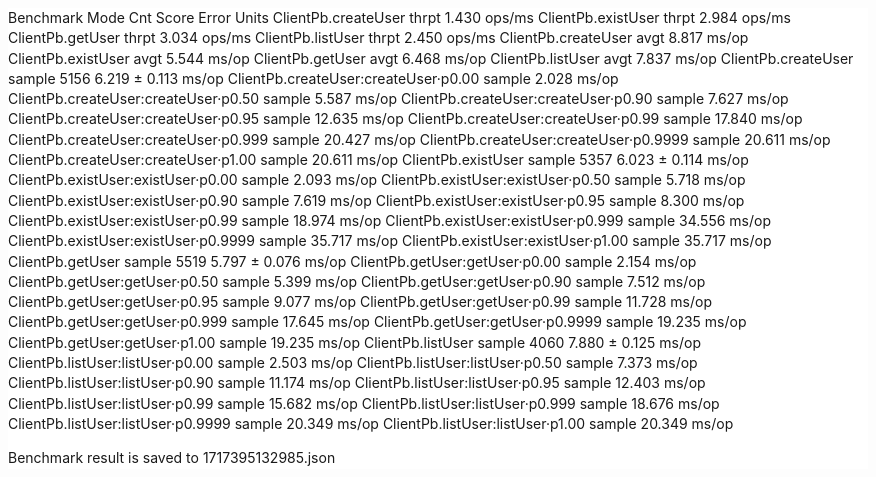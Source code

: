 Benchmark                                 Mode   Cnt   Score   Error   Units
ClientPb.createUser                      thrpt         1.430          ops/ms
ClientPb.existUser                       thrpt         2.984          ops/ms
ClientPb.getUser                         thrpt         3.034          ops/ms
ClientPb.listUser                        thrpt         2.450          ops/ms
ClientPb.createUser                       avgt         8.817           ms/op
ClientPb.existUser                        avgt         5.544           ms/op
ClientPb.getUser                          avgt         6.468           ms/op
ClientPb.listUser                         avgt         7.837           ms/op
ClientPb.createUser                     sample  5156   6.219 ± 0.113   ms/op
ClientPb.createUser:createUser·p0.00    sample         2.028           ms/op
ClientPb.createUser:createUser·p0.50    sample         5.587           ms/op
ClientPb.createUser:createUser·p0.90    sample         7.627           ms/op
ClientPb.createUser:createUser·p0.95    sample        12.635           ms/op
ClientPb.createUser:createUser·p0.99    sample        17.840           ms/op
ClientPb.createUser:createUser·p0.999   sample        20.427           ms/op
ClientPb.createUser:createUser·p0.9999  sample        20.611           ms/op
ClientPb.createUser:createUser·p1.00    sample        20.611           ms/op
ClientPb.existUser                      sample  5357   6.023 ± 0.114   ms/op
ClientPb.existUser:existUser·p0.00      sample         2.093           ms/op
ClientPb.existUser:existUser·p0.50      sample         5.718           ms/op
ClientPb.existUser:existUser·p0.90      sample         7.619           ms/op
ClientPb.existUser:existUser·p0.95      sample         8.300           ms/op
ClientPb.existUser:existUser·p0.99      sample        18.974           ms/op
ClientPb.existUser:existUser·p0.999     sample        34.556           ms/op
ClientPb.existUser:existUser·p0.9999    sample        35.717           ms/op
ClientPb.existUser:existUser·p1.00      sample        35.717           ms/op
ClientPb.getUser                        sample  5519   5.797 ± 0.076   ms/op
ClientPb.getUser:getUser·p0.00          sample         2.154           ms/op
ClientPb.getUser:getUser·p0.50          sample         5.399           ms/op
ClientPb.getUser:getUser·p0.90          sample         7.512           ms/op
ClientPb.getUser:getUser·p0.95          sample         9.077           ms/op
ClientPb.getUser:getUser·p0.99          sample        11.728           ms/op
ClientPb.getUser:getUser·p0.999         sample        17.645           ms/op
ClientPb.getUser:getUser·p0.9999        sample        19.235           ms/op
ClientPb.getUser:getUser·p1.00          sample        19.235           ms/op
ClientPb.listUser                       sample  4060   7.880 ± 0.125   ms/op
ClientPb.listUser:listUser·p0.00        sample         2.503           ms/op
ClientPb.listUser:listUser·p0.50        sample         7.373           ms/op
ClientPb.listUser:listUser·p0.90        sample        11.174           ms/op
ClientPb.listUser:listUser·p0.95        sample        12.403           ms/op
ClientPb.listUser:listUser·p0.99        sample        15.682           ms/op
ClientPb.listUser:listUser·p0.999       sample        18.676           ms/op
ClientPb.listUser:listUser·p0.9999      sample        20.349           ms/op
ClientPb.listUser:listUser·p1.00        sample        20.349           ms/op

Benchmark result is saved to 1717395132985.json
